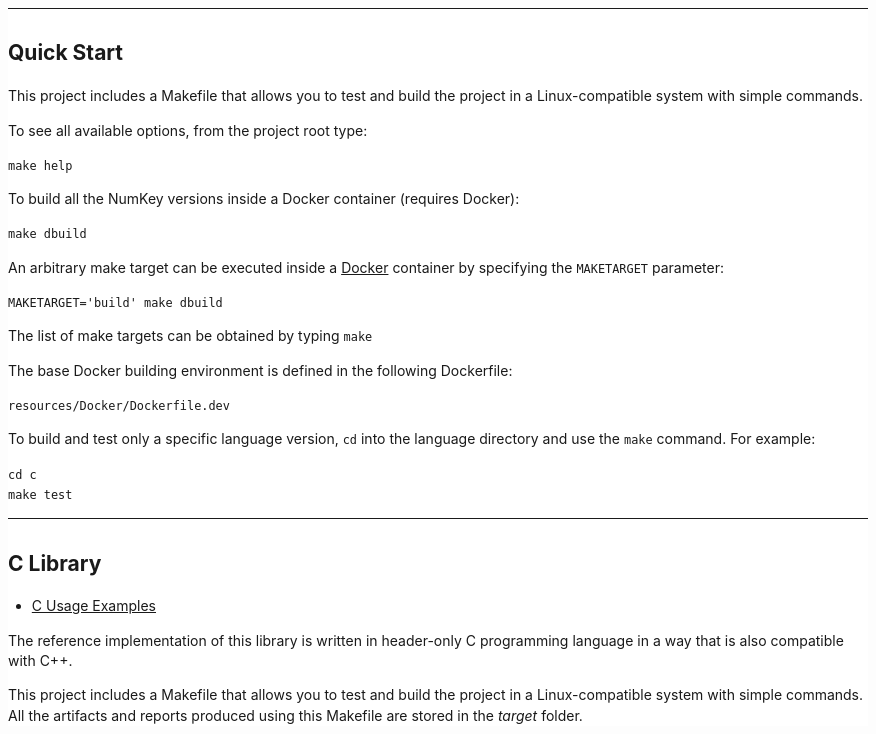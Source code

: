 

----------

<a name="quickstart"></a>
## Quick Start

This project includes a Makefile that allows you to test and build the project in a Linux-compatible system with simple commands.

To see all available options, from the project root type:

```
make help
```

To build all the NumKey versions inside a Docker container (requires Docker):

```
make dbuild
```

An arbitrary make target can be executed inside a [Docker](https://www.docker.com/) container by specifying the `MAKETARGET` parameter:

```
MAKETARGET='build' make dbuild
```
The list of make targets can be obtained by typing ```make```


The base Docker building environment is defined in the following Dockerfile:

```
resources/Docker/Dockerfile.dev
```

To build and test only a specific language version, `cd` into the language directory and use the `make` command.
For example:

```
cd c
make test
```

----------

<a name="clib"></a>
## C Library

* [C Usage Examples](https://github.com/nexmoinc/numkey/blob/main/c/test/test_example.c)

The reference implementation of this library is written in header-only C programming language in a way that is also compatible with C++.

This project includes a Makefile that allows you to test and build the project in a Linux-compatible system with simple commands.  
All the artifacts and reports produced using this Makefile are stored in the *target* folder.  
